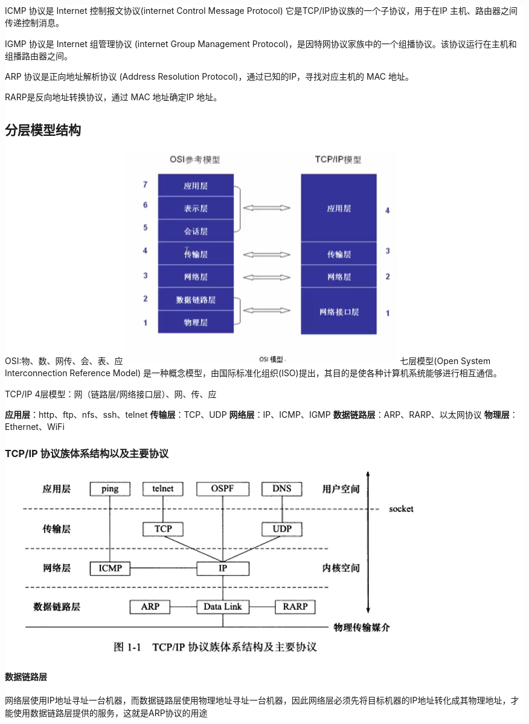 ICMP 协议是 Internet 控制报文协议(internet Control Message Protocol) 它是TCP/IP协议族的一个子协议，用于在IP 主机、路由器之间传递控制消息。

IGMP 协议是 Internet 组管理协议 (internet Group Management Protocol)，是因特网协议家族中的一个组播协议。该协议运行在主机和组播路由器之间。

ARP 协议是正向地址解析协议 (Address Resolution Protocol)，通过已知的IP，寻找对应主机的 MAC 地址。


RARP是反向地址转换协议，通过 MAC 地址确定IP 地址。

## 分层模型结构

OSI:物、数、网传、会、表、应 
![Alt text](image-1.png)
七层模型(Open System Interconnection Reference Model) 是一种概念模型，由国际标准化组织(ISO)提出，其目的是使各种计算机系统能够进行相互通信。

TCP/IP 4层模型：网（链路层/网络接口层）、网、传、应

**应用层**：http、ftp、nfs、ssh、telnet
**传输层**：TCP、UDP
**网络层**：IP、ICMP、IGMP
**数据链路层**：ARP、RARP、以太网协议
**物理层**：Ethernet、WiFi


### TCP/IP 协议族体系结构以及主要协议
![Alt text](image-9.png)
#### 数据链路层
网络层使用IP地址寻址一台机器，而数据链路层使用物理地址寻址一台机器，因此网络层必须先将目标机器的IP地址转化成其物理地址，才能使用数据链路层提供的服务，这就是ARP协议的用途
